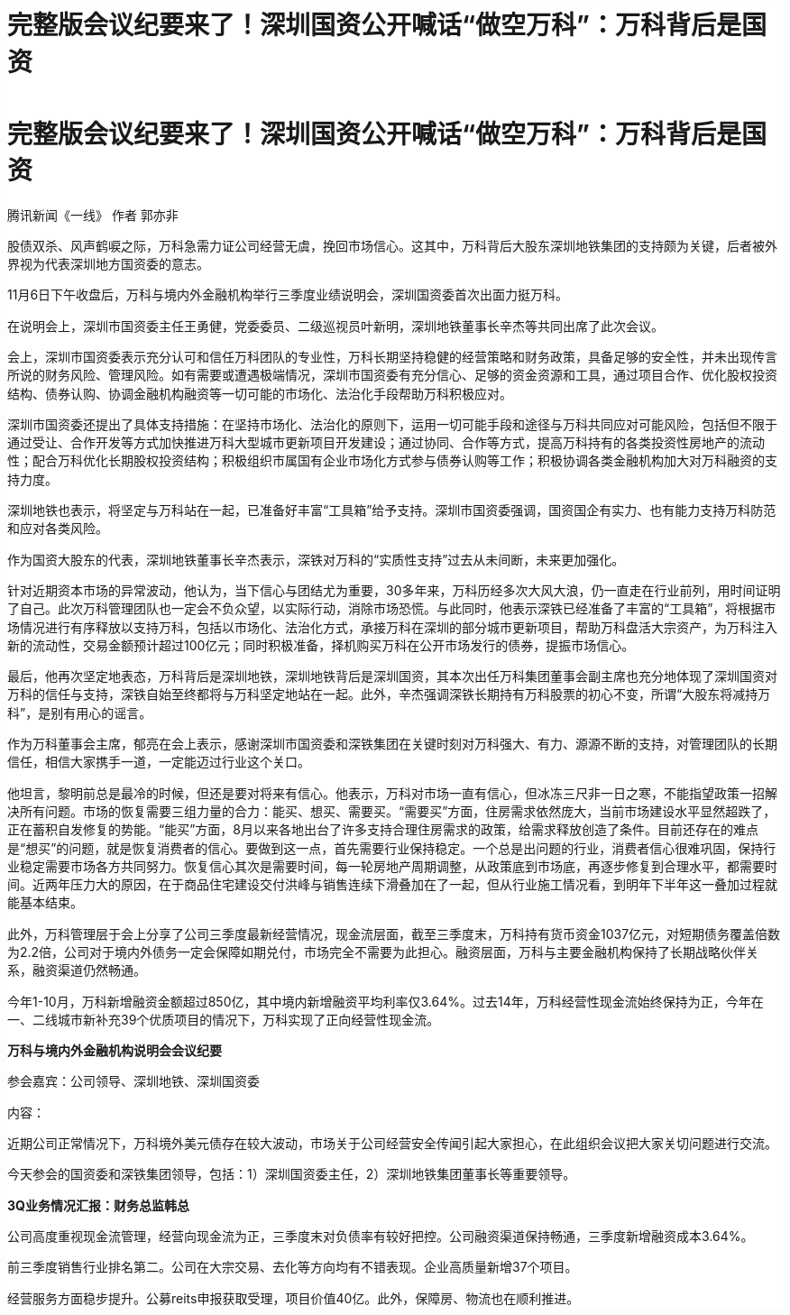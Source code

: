 # 完整版会议纪要来了！深圳国资公开喊话“做空万科”：万科背后是国资

# 完整版会议纪要来了！深圳国资公开喊话“做空万科”：万科背后是国资

腾讯新闻《一线》 作者 郭亦非

股债双杀、风声鹤唳之际，万科急需力证公司经营无虞，挽回市场信心。这其中，万科背后大股东深圳地铁集团的支持颇为关键，后者被外界视为代表深圳地方国资委的意志。

11月6日下午收盘后，万科与境内外金融机构举行三季度业绩说明会，深圳国资委首次出面力挺万科。

在说明会上，深圳市国资委主任王勇健，党委委员、二级巡视员叶新明，深圳地铁董事长辛杰等共同出席了此次会议。

会上，深圳市国资委表示充分认可和信任万科团队的专业性，万科长期坚持稳健的经营策略和财务政策，具备足够的安全性，并未出现传言所说的财务风险、管理风险。如有需要或遭遇极端情况，深圳市国资委有充分信心、足够的资金资源和工具，通过项目合作、优化股权投资结构、债券认购、协调金融机构融资等一切可能的市场化、法治化手段帮助万科积极应对。

深圳市国资委还提出了具体支持措施：在坚持市场化、法治化的原则下，运用一切可能手段和途径与万科共同应对可能风险，包括但不限于通过受让、合作开发等方式加快推进万科大型城市更新项目开发建设；通过协同、合作等方式，提高万科持有的各类投资性房地产的流动性；配合万科优化长期股权投资结构；积极组织市属国有企业市场化方式参与债券认购等工作；积极协调各类金融机构加大对万科融资的支持力度。

深圳地铁也表示，将坚定与万科站在一起，已准备好丰富“工具箱”给予支持。深圳市国资委强调，国资国企有实力、也有能力支持万科防范和应对各类风险。

作为国资大股东的代表，深圳地铁董事长辛杰表示，深铁对万科的“实质性支持”过去从未间断，未来更加强化。

针对近期资本市场的异常波动，他认为，当下信心与团结尤为重要，30多年来，万科历经多次大风大浪，仍一直走在行业前列，用时间证明了自己。此次万科管理团队也一定会不负众望，以实际行动，消除市场恐慌。与此同时，他表示深铁已经准备了丰富的“工具箱”，将根据市场情况进行有序释放以支持万科，包括以市场化、法治化方式，承接万科在深圳的部分城市更新项目，帮助万科盘活大宗资产，为万科注入新的流动性，交易金额预计超过100亿元；同时积极准备，择机购买万科在公开市场发行的债券，提振市场信心。

最后，他再次坚定地表态，万科背后是深圳地铁，深圳地铁背后是深圳国资，其本次出任万科集团董事会副主席也充分地体现了深圳国资对万科的信任与支持，深铁自始至终都将与万科坚定地站在一起。此外，辛杰强调深铁长期持有万科股票的初心不变，所谓“大股东将减持万科”，是别有用心的谣言。

作为万科董事会主席，郁亮在会上表示，感谢深圳市国资委和深铁集团在关键时刻对万科强大、有力、源源不断的支持，对管理团队的长期信任，相信大家携手一道，一定能迈过行业这个关口。

他坦言，黎明前总是最冷的时候，但还是要对将来有信心。他表示，万科对市场一直有信心，但冰冻三尺非一日之寒，不能指望政策一招解决所有问题。市场的恢复需要三组力量的合力：能买、想买、需要买。“需要买”方面，住房需求依然庞大，当前市场建设水平显然超跌了，正在蓄积自发修复的势能。“能买”方面，8月以来各地出台了许多支持合理住房需求的政策，给需求释放创造了条件。目前还存在的难点是“想买”的问题，就是恢复消费者的信心。要做到这一点，首先需要行业保持稳定。一个总是出问题的行业，消费者信心很难巩固，保持行业稳定需要市场各方共同努力。恢复信心其次是需要时间，每一轮房地产周期调整，从政策底到市场底，再逐步修复到合理水平，都需要时间。近两年压力大的原因，在于商品住宅建设交付洪峰与销售连续下滑叠加在了一起，但从行业施工情况看，到明年下半年这一叠加过程就能基本结束。

此外，万科管理层于会上分享了公司三季度最新经营情况，现金流层面，截至三季度末，万科持有货币资金1037亿元，对短期债务覆盖倍数为2.2倍，公司对于境内外债务一定会保障如期兑付，市场完全不需要为此担心。融资层面，万科与主要金融机构保持了长期战略伙伴关系，融资渠道仍然畅通。

今年1-10月，万科新增融资金额超过850亿，其中境内新增融资平均利率仅3.64%。过去14年，万科经营性现金流始终保持为正，今年在一、二线城市新补充39个优质项目的情况下，万科实现了正向经营性现金流。

**万科与境内外金融机构说明会会议纪要**

参会嘉宾：公司领导、深圳地铁、深圳国资委

内容：

近期公司正常情况下，万科境外美元债存在较大波动，市场关于公司经营安全传闻引起大家担心，在此组织会议把大家关切问题进行交流。

今天参会的国资委和深铁集团领导，包括：1）深圳国资委主任，2）深圳地铁集团董事长等重要领导。

**3Q业务情况汇报：财务总监韩总**

公司高度重视现金流管理，经营向现金流为正，三季度末对负债率有较好把控。公司融资渠道保持畅通，三季度新增融资成本3.64%。

前三季度销售行业排名第二。公司在大宗交易、去化等方向均有不错表现。企业高质量新增37个项目。

经营服务方面稳步提升。公募reits申报获取受理，项目价值40亿。此外，保障房、物流也在顺利推进。
